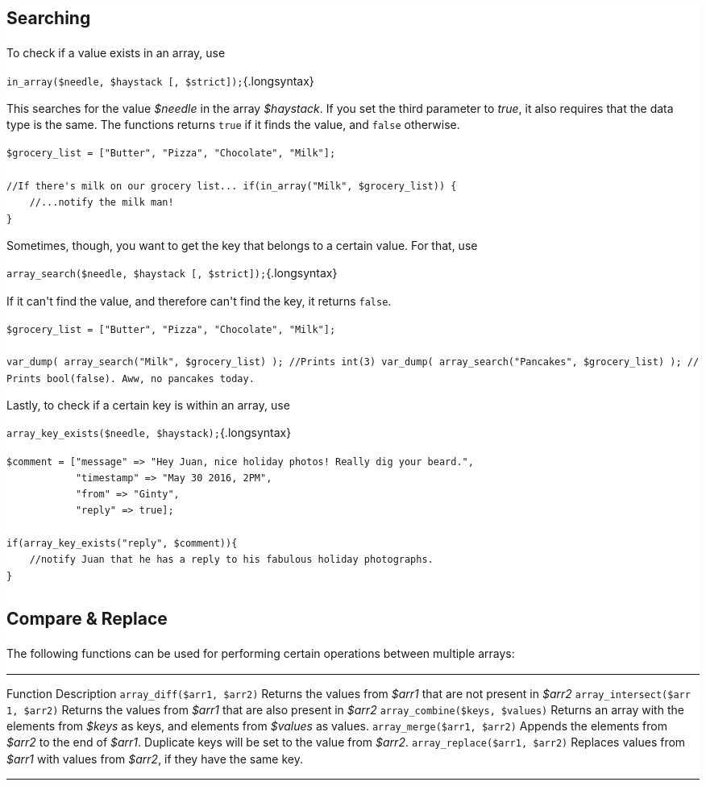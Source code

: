 ## Searching

To check if a value exists in an array, use

`in_array($needle, $haystack [, $strict]);`{.longsyntax}

This searches for the value *\$needle* in the array *\$haystack*. If you set the third parameter to *true*, it also requires that the data type is the same. The functions returns `true` if it finds the value, and
`false` otherwise.

``` {data-lang="php"}
$grocery_list = ["Butter", "Pizza", "Chocolate", "Milk"];

//If there's milk on our grocery list... if(in_array("Milk", $grocery_list)) {
    //...notify the milk man!
}
```

Sometimes, though, you want to get the key that belongs to a certain value. For that, use

`array_search($needle, $haystack [, $strict]);`{.longsyntax}

If it can't find the value, and therefore can't find the key, it returns `false`.

``` {data-lang="php"}
$grocery_list = ["Butter", "Pizza", "Chocolate", "Milk"];

var_dump( array_search("Milk", $grocery_list) ); //Prints int(3) var_dump( array_search("Pancakes", $grocery_list) ); //Prints bool(false). Aww, no pancakes today.
```

Lastly, to check if a certain key is within an array, use

`array_key_exists($needle, $haystack);`{.longsyntax}

``` {data-lang="php"}
$comment = ["message" => "Hey Juan, nice holiday photos! Really dig your beard.", 
            "timestamp" => "May 30 2016, 2PM",
            "from" => "Ginty",
            "reply" => true];

if(array_key_exists("reply", $comment)){
    //notify Juan that he has a reply to his fabulous holiday photographs.
}
```

## Compare & Replace

The following functions can be used for performing certain operations between multiple arrays:

  --------------------------------- -------------------------------------------------------------------------------------------------------------------
  Function                          Description
  `array_diff($arr1, $arr2)`        Returns the values from *\$arr1* that are not present in *\$arr2*
  `array_intersect($arr1, $arr2)`   Returns the values from *\$arr1* that are also present in *\$arr2*
  `array_combine($keys, $values)`   Returns an array with the elements from *\$keys* as keys, and elements from *\$values* as values.
  `array_merge($arr1, $arr2)`       Appends the elements from *\$arr2* to the end of *\$arr1*. Duplicate keys will be set to the value from *\$arr2*.
  `array_replace($arr1, $arr2)`     Replaces values from *\$arr1* with values from *\$arr2*, if they have the same key.
  --------------------------------- -------------------------------------------------------------------------------------------------------------------
